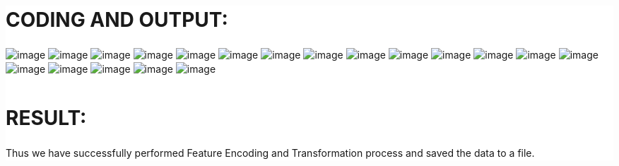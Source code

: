 # CODING AND OUTPUT:
<img width="1330" height="739" alt="image" src="https://github.com/user-attachments/assets/f65cb45c-5280-48ce-9ffe-ae58e83cf372" />
<img width="1334" height="727" alt="image" src="https://github.com/user-attachments/assets/0a434e44-58a6-4ffd-be1b-6f7540decba1" />
<img width="1330" height="554" alt="image" src="https://github.com/user-attachments/assets/6b4c717a-52c3-4494-ac80-46df708f1a63" />
<img width="1331" height="565" alt="image" src="https://github.com/user-attachments/assets/fe27e204-1bd3-4360-940f-365f601b00c5" />
<img width="1333" height="560" alt="image" src="https://github.com/user-attachments/assets/c320b0fa-6708-432e-9722-f37b53e28d2b" />
<img width="1327" height="602" alt="image" src="https://github.com/user-attachments/assets/4d6933f1-dc0e-47ba-bd91-d99b8a9e2b35" />
<img width="1332" height="550" alt="image" src="https://github.com/user-attachments/assets/a694eb64-dce6-4a72-95c5-9eacf1b938ce" />
<img width="1325" height="547" alt="image" src="https://github.com/user-attachments/assets/67bfd1c5-b8c3-472e-bfcc-f0eb1e4f1b77" />
<img width="1331" height="551" alt="image" src="https://github.com/user-attachments/assets/665d21a8-10ae-442d-8837-396fe8153d9a" />
<img width="1331" height="557" alt="image" src="https://github.com/user-attachments/assets/9d743939-b6ce-4216-8e24-19b65ffda025" />
<img width="1331" height="560" alt="image" src="https://github.com/user-attachments/assets/3f2ffca7-f6ae-4c9a-9a6f-0828c81512f0" />
<img width="1329" height="553" alt="image" src="https://github.com/user-attachments/assets/2a423c33-e22d-40ca-a16f-03f152996446" />
<img width="1327" height="551" alt="image" src="https://github.com/user-attachments/assets/8bbd955c-b386-4f78-ba7a-ed673cc40999" />
<img width="1332" height="563" alt="image" src="https://github.com/user-attachments/assets/69020c9c-4b74-4788-bbd9-7c0f23b0163f" />
<img width="1336" height="560" alt="image" src="https://github.com/user-attachments/assets/2049bb22-7ced-4378-8aa2-30d03089cd9c" />
<img width="1332" height="548" alt="image" src="https://github.com/user-attachments/assets/9f745f50-32c0-4364-b7c9-f3d0a648630f" />
<img width="1332" height="554" alt="image" src="https://github.com/user-attachments/assets/63090d0d-2421-42f4-b36c-1308fe9395c3" />
<img width="1331" height="637" alt="image" src="https://github.com/user-attachments/assets/e32a25ab-cf12-489e-8dfe-89acb27ee62f" />
<img width="1325" height="549" alt="image" src="https://github.com/user-attachments/assets/824865f2-3ef4-4332-a97d-f7c02d94a0e6" />

# RESULT:
Thus we have successfully performed Feature Encoding and Transformation process and saved the data to a file.
